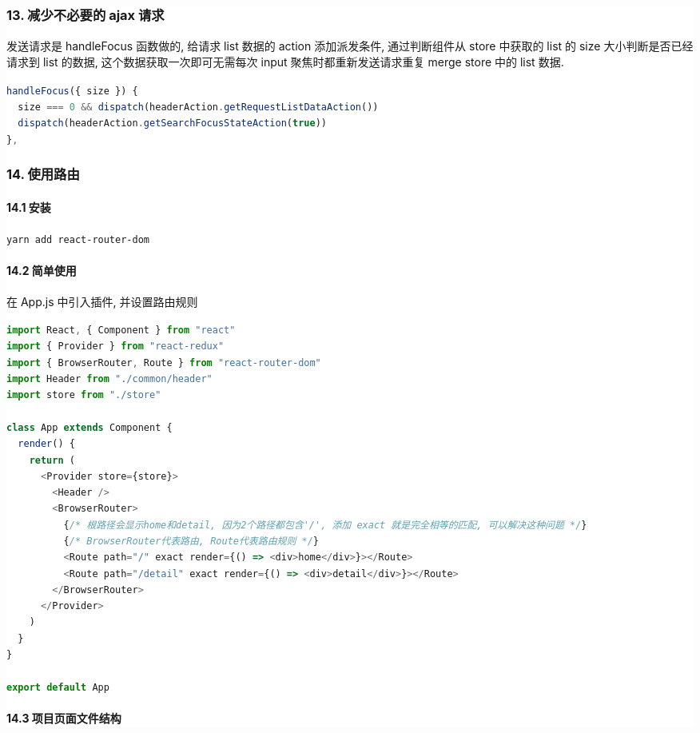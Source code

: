 ### 13. 减少不必要的 ajax 请求

发送请求是 handleFocus 函数做的, 给请求 list 数据的 action 添加派发条件, 通过判断组件从 store 中获取的 list 的 size 大小判断是否已经请求到 list 的数据, 这个数据获取一次即可无需每次 input 聚焦时都重新发送请求重复 merge store 中的 list 数据.



```js
handleFocus({ size }) {
  size === 0 && dispatch(headerAction.getRequestListDataAction())
  dispatch(headerAction.getSearchFocusStateAction(true))
},
```

### 14. 使用路由

#### 14.1 安装

```shell
yarn add react-router-dom
```

#### 14.2 简单使用

在 App.js 中引入插件, 并设置路由规则



```js
import React, { Component } from "react"
import { Provider } from "react-redux"
import { BrowserRouter, Route } from "react-router-dom"
import Header from "./common/header"
import store from "./store"

class App extends Component {
  render() {
    return (
      <Provider store={store}>
        <Header />
        <BrowserRouter>
          {/* 根路径会显示home和detail, 因为2个路径都包含'/', 添加 exact 就是完全相等的匹配, 可以解决这种问题 */}
          {/* BrowserRouter代表路由, Route代表路由规则 */}
          <Route path="/" exact render={() => <div>home</div>}></Route>
          <Route path="/detail" exact render={() => <div>detail</div>}></Route>
        </BrowserRouter>
      </Provider>
    )
  }
}

export default App

```

#### 14.3 项目页面文件结构
